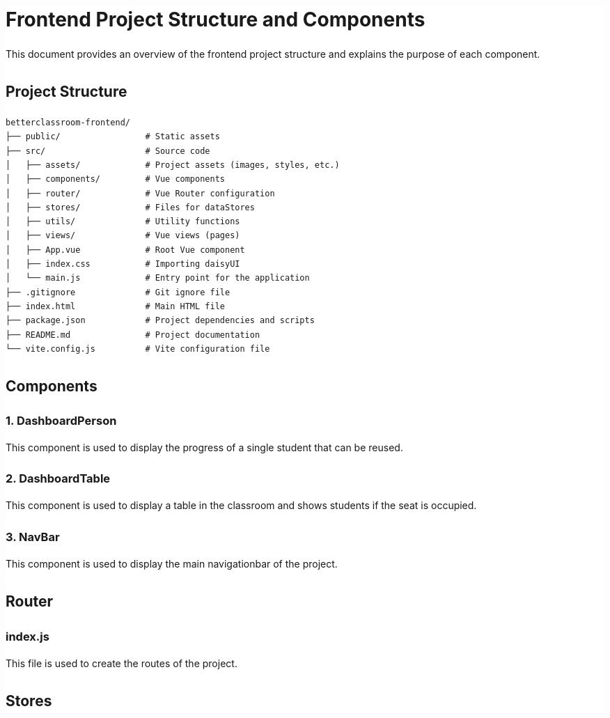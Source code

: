 # Frontend Project Structure and Components

This document provides an overview of the frontend project structure and explains the purpose of each component.

## Project Structure

```
betterclassroom-frontend/
├── public/                 # Static assets
├── src/                    # Source code
│   ├── assets/             # Project assets (images, styles, etc.)
│   ├── components/         # Vue components
│   ├── router/             # Vue Router configuration
│   ├── stores/             # Files for dataStores
│   ├── utils/              # Utility functions
│   ├── views/              # Vue views (pages)
│   ├── App.vue             # Root Vue component
│   ├── index.css           # Importing daisyUI
│   └── main.js             # Entry point for the application 
├── .gitignore              # Git ignore file
├── index.html              # Main HTML file
├── package.json            # Project dependencies and scripts
├── README.md               # Project documentation
└── vite.config.js          # Vite configuration file
```

## Components

### 1. DashboardPerson

This component is used to display the progress of a single student that can be reused.

### 2. DashboardTable

This component is used to display a table in the classroom and shows students if the seat is occupied.

### 3. NavBar

This component is used to display the main navigationbar of the project.

## Router

### index.js

This file is used to create the routes of the project.

## Stores
